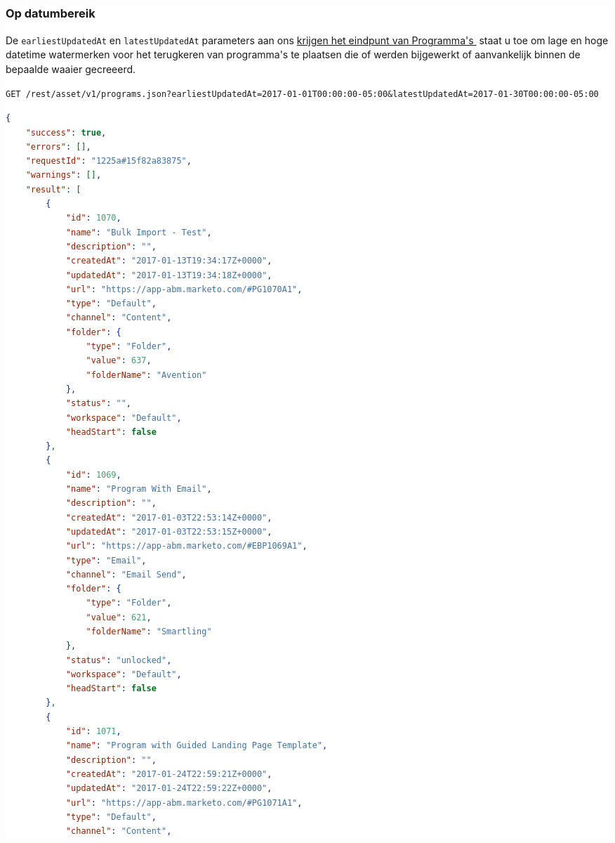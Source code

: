 ### Op datumbereik

De `earliestUpdatedAt` en `latestUpdatedAt` parameters aan ons [&#x200B; krijgen het eindpunt van Programma&#39;s &#x200B;](https://developer.adobe.com/marketo-apis/api/asset/#tag/Sales-Persons/operation/describeUsingGET_5) staat u toe om lage en hoge datetime watermerken voor het terugkeren van programma&#39;s te plaatsen die of werden bijgewerkt of aanvankelijk binnen de bepaalde waaier gecreeerd.

```
GET /rest/asset/v1/programs.json?earliestUpdatedAt=2017-01-01T00:00:00-05:00&latestUpdatedAt=2017-01-30T00:00:00-05:00
```

```json
{
    "success": true,
    "errors": [],
    "requestId": "1225a#15f82a83875",
    "warnings": [],
    "result": [
        {
            "id": 1070,
            "name": "Bulk Import - Test",
            "description": "",
            "createdAt": "2017-01-13T19:34:17Z+0000",
            "updatedAt": "2017-01-13T19:34:18Z+0000",
            "url": "https://app-abm.marketo.com/#PG1070A1",
            "type": "Default",
            "channel": "Content",
            "folder": {
                "type": "Folder",
                "value": 637,
                "folderName": "Avention"
            },
            "status": "",
            "workspace": "Default",
            "headStart": false
        },
        {
            "id": 1069,
            "name": "Program With Email",
            "description": "",
            "createdAt": "2017-01-03T22:53:14Z+0000",
            "updatedAt": "2017-01-03T22:53:15Z+0000",
            "url": "https://app-abm.marketo.com/#EBP1069A1",
            "type": "Email",
            "channel": "Email Send",
            "folder": {
                "type": "Folder",
                "value": 621,
                "folderName": "Smartling"
            },
            "status": "unlocked",
            "workspace": "Default",
            "headStart": false
        },
        {
            "id": 1071,
            "name": "Program with Guided Landing Page Template",
            "description": "",
            "createdAt": "2017-01-24T22:59:21Z+0000",
            "updatedAt": "2017-01-24T22:59:22Z+0000",
            "url": "https://app-abm.marketo.com/#PG1071A1",
            "type": "Default",
            "channel": "Content",
```
